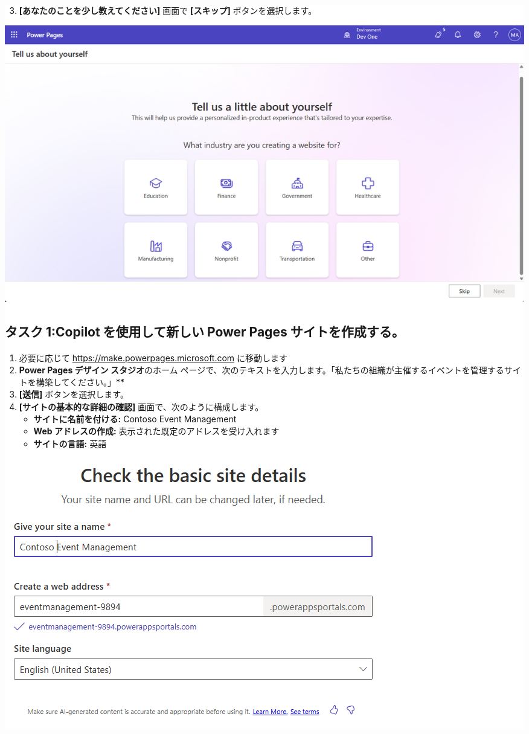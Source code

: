 3. **[あなたのことを少し教えてください]** 画面で **[スキップ]** ボタンを選択します。

![Power Pages のようこそ画面のスクリーンショット。](media/about-you.png)

## タスク 1:Copilot を使用して新しい Power Pages サイトを作成する。

1.  必要に応じて <https://make.powerpages.microsoft.com> に移動します
2.  **Power Pages デザイン スタジオ**のホーム ページで、次のテキストを入力します。「私たちの組織が主催するイベントを管理するサイトを構築してください。」**
3.  **[送信]** ボタンを選択します。
4.  **[サイトの基本的な詳細の確認]** 画面で、次のように構成します。
    - **サイトに名前を付ける:** Contoso Event Management
    - **Web アドレスの作成:** 表示された既定のアドレスを受け入れます
    - **サイトの言語:** 英語

![サイトの基本的な詳細を示すスクリーンショット](media/9a5bc928349720c1da2f112bf1baf562.png)
